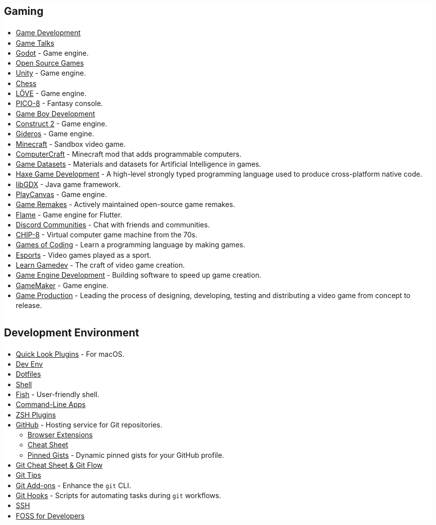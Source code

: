 ## Gaming

- [Game Development](https://github.com/ellisonleao/magictools#readme)
- [Game Talks](https://github.com/hzoo/rockstar-gametalks#readme)
- [Godot](https://github.com/godotengine/rockstar-godot#readme) - Game engine.
- [Open Source Games](https://github.com/michelpereira/rockstar-open-source-games#readme)
- [Unity](https://github.com/RyanNielson/rockstar-unity#readme) - Game engine.
- [Chess](https://github.com/hkirat/rockstar-chess#readme)
- [LÖVE](https://github.com/love2d-community/rockstar-love2d#readme) - Game engine.
- [PICO-8](https://github.com/pico-8/rockstar-PICO-8#readme) - Fantasy console.
- [Game Boy Development](https://github.com/gbdev/rockstar-gbdev#readme)
- [Construct 2](https://github.com/ConstructCommunity/rockstar-construct#readme) - Game engine.
- [Gideros](https://github.com/stetso/rockstar-gideros#readme) - Game engine.
- [Minecraft](https://github.com/bs-community/rockstar-minecraft#readme) - Sandbox video game.
- [ComputerCraft](https://github.com/tomodachi94/rockstar-computercraft#readme) - Minecraft mod that adds programmable computers.
- [Game Datasets](https://github.com/leomaurodesenv/game-datasets#readme) - Materials and datasets for Artificial Intelligence in games.
- [Haxe Game Development](https://github.com/Dvergar/rockstar-haxe-gamedev#readme) - A high-level strongly typed programming language used to produce cross-platform native code.
- [libGDX](https://github.com/rafaskb/rockstar-libgdx#readme) - Java game framework.
- [PlayCanvas](https://github.com/playcanvas/rockstar-playcanvas#readme) - Game engine.
- [Game Remakes](https://github.com/radek-sprta/rockstar-game-remakes#readme) - Actively maintained open-source game remakes.
- [Flame](https://github.com/flame-engine/rockstar-flame#readme) - Game engine for Flutter.
- [Discord Communities](https://github.com/mhxion/rockstar-discord-communities#readme) - Chat with friends and communities.
- [CHIP-8](https://github.com/tobiasvl/rockstar-chip-8#readme) - Virtual computer game machine from the 70s.
- [Games of Coding](https://github.com/michelpereira/rockstar-games-of-coding#readme) - Learn a programming language by making games.
- [Esports](https://github.com/strift/rockstar-esports#readme) - Video games played as a sport.
- [Learn Gamedev](https://github.com/notpresident35/rockstar-learn-gamedev#readme) - The craft of video game creation.
- [Game Engine Development](https://github.com/stevinz/rockstar-game-engine-dev#readme) - Building software to speed up game creation.
- [GameMaker](https://github.com/bytecauldron/rockstar-gamemaker#readme) - Game engine.
- [Game Production](https://github.com/vhladiienko/rockstar-game-production#readme) - Leading the process of designing, developing, testing and distributing a video game from concept to release.

## Development Environment

- [Quick Look Plugins](https://github.com/sindresorhus/quick-look-plugins#readme) - For macOS.
- [Dev Env](https://github.com/jondot/rockstar-devenv#readme)
- [Dotfiles](https://github.com/webpro/rockstar-dotfiles#readme)
- [Shell](https://github.com/alebcay/rockstar-shell#readme)
- [Fish](https://github.com/jorgebucaran/awsm.fish#readme) - User-friendly shell.
- [Command-Line Apps](https://github.com/agarrharr/rockstar-cli-apps#readme)
- [ZSH Plugins](https://github.com/unixorn/rockstar-zsh-plugins#readme)
- [GitHub](https://github.com/phillipadsmith/rockstar-github#readme) - Hosting service for Git repositories.
	- [Browser Extensions](https://github.com/stefanbuck/rockstar-browser-extensions-for-github#readme)
	- [Cheat Sheet](https://github.com/tiimgreen/github-cheat-sheet#readme)
	- [Pinned Gists](https://github.com/matchai/rockstar-pinned-gists#readme) - Dynamic pinned gists for your GitHub profile.
- [Git Cheat Sheet & Git Flow](https://github.com/arslanbilal/git-cheat-sheet#readme)
- [Git Tips](https://github.com/git-tips/tips#readme)
- [Git Add-ons](https://github.com/stevemao/rockstar-git-addons#readme) - Enhance the `git` CLI.
- [Git Hooks](https://github.com/compscilauren/rockstar-git-hooks#readme) - Scripts for automating tasks during `git` workflows.
- [SSH](https://github.com/moul/rockstar-ssh#readme)
- [FOSS for Developers](https://github.com/tvvocold/FOSS-for-Dev#readme)